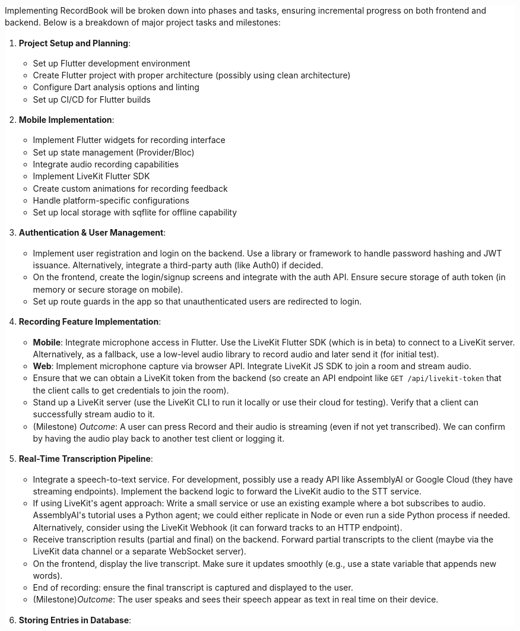 Implementing RecordBook will be broken down into phases and tasks, ensuring incremental progress on both frontend and backend. Below is a breakdown of major project tasks and milestones:

1. **Project Setup and Planning**:
   - Set up Flutter development environment
   - Create Flutter project with proper architecture (possibly using clean architecture)
   - Configure Dart analysis options and linting
   - Set up CI/CD for Flutter builds

2. **Mobile Implementation**:
   - Implement Flutter widgets for recording interface
   - Set up state management (Provider/Bloc)
   - Integrate audio recording capabilities
   - Implement LiveKit Flutter SDK
   - Create custom animations for recording feedback
   - Handle platform-specific configurations
   - Set up local storage with sqflite for offline capability

3.  **Authentication & User Management**:

    -   Implement user registration and login on the backend. Use a library or framework to handle password hashing and JWT issuance. Alternatively, integrate a third-party auth (like Auth0) if decided.
    -   On the frontend, create the login/signup screens and integrate with the auth API. Ensure secure storage of auth token (in memory or secure storage on mobile).
    -   Set up route guards in the app so that unauthenticated users are redirected to login.
4.  **Recording Feature Implementation**:

    -   **Mobile**: Integrate microphone access in Flutter. Use the LiveKit Flutter SDK (which is in beta​) to connect to a LiveKit server. Alternatively, as a fallback, use a low-level audio library to record audio and later send it (for initial test).
    -   **Web**: Implement microphone capture via browser API. Integrate LiveKit JS SDK to join a room and stream audio.
    -   Ensure that we can obtain a LiveKit token from the backend (so create an API endpoint like `GET /api/livekit-token` that the client calls to get credentials to join the room).
    -   Stand up a LiveKit server (use the LiveKit CLI to run it locally or use their cloud for testing). Verify that a client can successfully stream audio to it.
    -   (Milestone) *Outcome*: A user can press Record and their audio is streaming (even if not yet transcribed). We can confirm by having the audio play back to another test client or logging it.
5.  **Real-Time Transcription Pipeline**:

    -   Integrate a speech-to-text service. For development, possibly use a ready API like AssemblyAI or Google Cloud (they have streaming endpoints). Implement the backend logic to forward the LiveKit audio to the STT service.
    -   If using LiveKit's agent approach: Write a small service or use an existing example where a bot subscribes to audio. AssemblyAI's tutorial uses a Python agent; we could either replicate in Node or even run a side Python process if needed. Alternatively, consider using the LiveKit Webhook (it can forward tracks to an HTTP endpoint).
    -   Receive transcription results (partial and final) on the backend. Forward partial transcripts to the client (maybe via the LiveKit data channel or a separate WebSocket server).
    -   On the frontend, display the live transcript. Make sure it updates smoothly (e.g., use a state variable that appends new words).
    -   End of recording: ensure the final transcript is captured and displayed to the user.
    -   (Milestone)*Outcome*: The user speaks and sees their speech appear as text in real time on their device.
6.  **Storing Entries in Database**:

